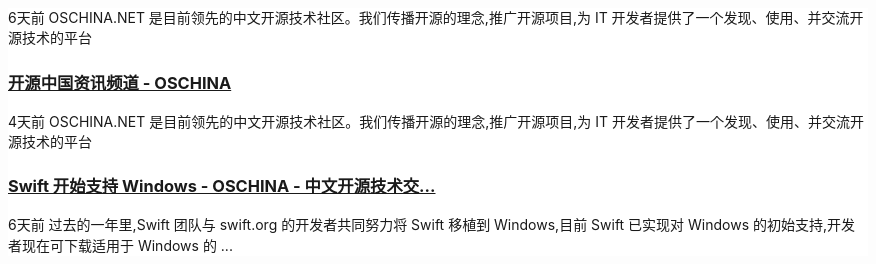  6天前 OSCHINA.NET 是目前领先的中文开源技术社区。我们传播开源的理念,推广开源项目,为 IT 开发者提供了一个发现、使用、并交流开源技术的平台

### [开源中国资讯频道 - OSCHINA](https://zshipu.com/t?url=https://www.oschina.net/news/gl891t?show=&p=4)

 4天前 OSCHINA.NET 是目前领先的中文开源技术社区。我们传播开源的理念,推广开源项目,为 IT 开发者提供了一个发现、使用、并交流开源技术的平台

### [Swift 开始支持 Windows - OSCHINA - 中文开源技术交...](https://zshipu.com/t?url=https://www.oschina.net/news/118821/swift-on-windows?p=2)

 6天前 过去的一年里,Swift 团队与 swift.org 的开发者共同努力将 Swift 移植到 Windows,目前 Swift 已实现对 Windows 的初始支持,开发者现在可下载适用于 Windows 的 ...
